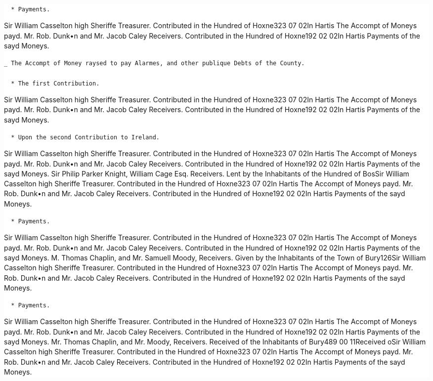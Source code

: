       * Payments.
Sir William Casselton high Sheriffe Treasurer.
Contributed in the Hundred of Hoxne323 07 02In Hartis
The Accompt of Moneys payd.
Mr. Rob. Dunk•n and Mr. Jacob Caley Receivers.
Contributed in the Hundred of Hoxne192 02 02In Hartis
Payments of the sayd Moneys.

    _ The Accompt of Money raysed to pay Alarmes, and other publique Debts of the County.

      * The first Contribution.
Sir William Casselton high Sheriffe Treasurer.
Contributed in the Hundred of Hoxne323 07 02In Hartis
The Accompt of Moneys payd.
Mr. Rob. Dunk•n and Mr. Jacob Caley Receivers.
Contributed in the Hundred of Hoxne192 02 02In Hartis
Payments of the sayd Moneys.

      * Upon the second Contribution to Ireland.
Sir William Casselton high Sheriffe Treasurer.
Contributed in the Hundred of Hoxne323 07 02In Hartis
The Accompt of Moneys payd.
Mr. Rob. Dunk•n and Mr. Jacob Caley Receivers.
Contributed in the Hundred of Hoxne192 02 02In Hartis
Payments of the sayd Moneys.
Sir Philip Parker Knight, William Cage Esq. Receivers.
Lent by the Inhabitants of the Hundred of BosSir William Casselton high Sheriffe Treasurer.
Contributed in the Hundred of Hoxne323 07 02In Hartis
The Accompt of Moneys payd.
Mr. Rob. Dunk•n and Mr. Jacob Caley Receivers.
Contributed in the Hundred of Hoxne192 02 02In Hartis
Payments of the sayd Moneys.

      * Payments.
Sir William Casselton high Sheriffe Treasurer.
Contributed in the Hundred of Hoxne323 07 02In Hartis
The Accompt of Moneys payd.
Mr. Rob. Dunk•n and Mr. Jacob Caley Receivers.
Contributed in the Hundred of Hoxne192 02 02In Hartis
Payments of the sayd Moneys.
M. Thomas Chaplin, and Mr. Samuell Moody, Receivers.
Given by the Inhabitants of the Town of Bury126Sir William Casselton high Sheriffe Treasurer.
Contributed in the Hundred of Hoxne323 07 02In Hartis
The Accompt of Moneys payd.
Mr. Rob. Dunk•n and Mr. Jacob Caley Receivers.
Contributed in the Hundred of Hoxne192 02 02In Hartis
Payments of the sayd Moneys.

      * Payments.
Sir William Casselton high Sheriffe Treasurer.
Contributed in the Hundred of Hoxne323 07 02In Hartis
The Accompt of Moneys payd.
Mr. Rob. Dunk•n and Mr. Jacob Caley Receivers.
Contributed in the Hundred of Hoxne192 02 02In Hartis
Payments of the sayd Moneys.
Mr. Thomas Chaplin, and Mr. Moody, Receivers.
Received of the Inhabitants of Bury489 00 11Received oSir William Casselton high Sheriffe Treasurer.
Contributed in the Hundred of Hoxne323 07 02In Hartis
The Accompt of Moneys payd.
Mr. Rob. Dunk•n and Mr. Jacob Caley Receivers.
Contributed in the Hundred of Hoxne192 02 02In Hartis
Payments of the sayd Moneys.
